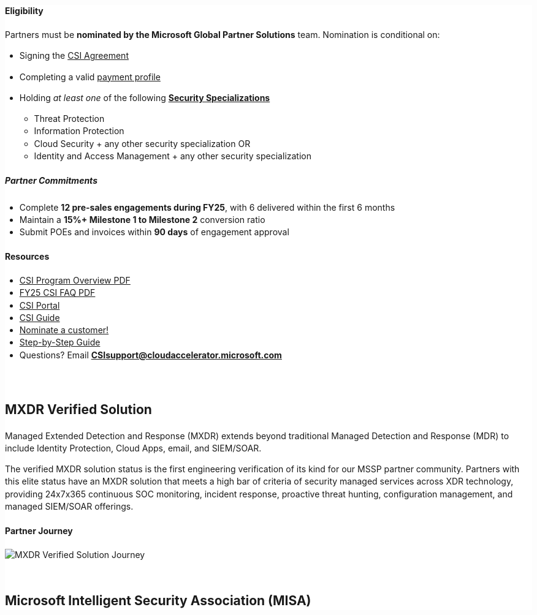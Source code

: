 #### Eligibility

Partners must be **nominated by the Microsoft Global Partner Solutions** team. Nomination is conditional on:

- Signing the [CSI Agreement](https://aka.ms/CSIAgreement)
- Completing a valid [payment profile](https://aka.ms/CSI/PaymentOnboarding)
- Holding *at least one*  of the following **[Security Specializations](/PartnerResources/skilling/microsoft-security-academy/specializations)**

    - Threat Protection
    - Information Protection
    - Cloud Security + any other security specialization OR
    - Identity and Access Management + any other security specialization

##### Partner Commitments

- Complete **12 pre-sales engagements during FY25**, with 6 delivered within the first 6 months
- Maintain a **15%+ Milestone 1 to Milestone 2** conversion ratio
- Submit POEs and invoices within **90 days** of engagement approval

#### Resources

- [CSI Program Overview PDF](./CSI%20Program%20Overview.pdf)  
- [FY25 CSI FAQ PDF](./FY25CSIFAQ.pdf)  
- [CSI Portal](https://aka.ms/PartnerCyberSecurityPortal)  
- [CSI Guide](https://aka.ms/CSIGuide)  
- [Nominate a customer!](https://aka.ms/cloudaccelerators/nominate)  
- [Step-by-Step Guide](https://aka.ms/CSIStepbyStep)  
- Questions? Email **[CSIsupport@cloudaccelerator.microsoft.com](mailto:CSIsupport@cloudaccelerator.microsoft.com)**


<div>&nbsp;</div>


## MXDR Verified Solution

Managed Extended Detection and Response (MXDR) extends beyond traditional Managed Detection and Response (MDR) to include Identity Protection, Cloud Apps, email, and SIEM/SOAR.

The verified MXDR solution status is the first engineering verification of its kind for our MSSP partner community. Partners with this elite status have an MXDR solution that meets a high bar of criteria of security managed services across XDR technology, providing 24x7x365 continuous SOC monitoring, incident response, proactive threat hunting, configuration management, and managed SIEM/SOAR offerings.

#### Partner Journey

<img src="{{ site.baseurl }}/assets/msa/Screenshot 2024-09-10 160531.png" alt="MXDR Verified Solution Journey" width="800">


<div>&nbsp;</div>


## Microsoft Intelligent Security Association (MISA)

